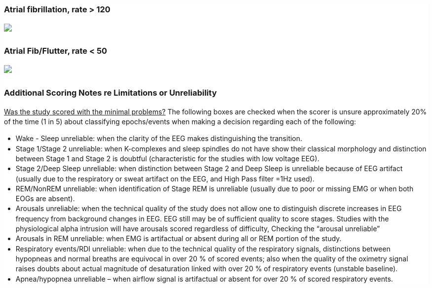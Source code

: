 <div class="panel panel-default">
  <div class="panel-heading">
    <h3 class="panel-title">Atrial fibrillation,  rate > 120</h3>
  </div>
  <div class="center">
    <a href=":images_path:/heart-rate-extremes-03.png?inline=1">
      <img src=":images_path:/heart-rate-extremes-03.png">
    </a>
  </div>
</div>

<div class="panel panel-default">
  <div class="panel-heading">
    <h3 class="panel-title">Atrial Fib/Flutter,  rate &lt; 50</h3>
  </div>
  <div class="center">
    <a href=":images_path:/heart-rate-extremes-04.png?inline=1">
      <img src=":images_path:/heart-rate-extremes-04.png">
    </a>
  </div>
</div>

### Additional Scoring Notes re Limitations or Unreliability

<u>Was the study scored with the minimal problems?</u> The following boxes are checked when the scorer is unsure approximately 20% of the time (1 in 5) about classifying epochs/events when making a decision regarding each of the following:

- Wake - Sleep unreliable: when the clarity of the EEG makes distinguishing the transition.
- Stage 1/Stage 2 unreliable: when K-complexes and sleep spindles do not have show their classical morphology and distinction between Stage 1 and Stage 2 is doubtful (characteristic for the studies with low voltage EEG).
- Stage 2/Deep Sleep unreliable: when distinction between Stage 2 and Deep Sleep is unreliable because of EEG artifact (usually due to the respiratory or sweat artifact on the EEG, and High Pass filter =1Hz used).
- REM/NonREM unreliable: when identification of Stage REM is unreliable (usually due to poor or missing EMG or when both EOGs are absent).
- Arousals unreliable: when the technical quality of the study does not allow one to distinguish discrete increases in EEG frequency from background changes in EEG. EEG still may be of sufficient quality to score stages. Studies with the physiological alpha intrusion will have arousals scored regardless of difficulty, Checking the “arousal unreliable”
- Arousals in REM unreliable: when EMG is artifactual or absent during all or REM portion of the study.
- Respiratory events/RDI unreliable:  when due to the technical quality of the respiratory signals, distinctions between hypopneas and normal breaths are equivocal in over 20 % of scored events; also when the quality of the oximetry signal raises doubts about actual magnitude of desaturation linked with over 20 % of respiratory events (unstable baseline).
- Apnea/hypopnea unreliable – when airflow signal is artifactual or absent for over 20 % of scored respiratory events.
